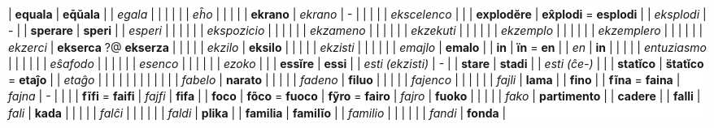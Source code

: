 | **equala** | **eq̄ŭala** | | *egala* | |
| | | | *eĥo* | |
| | | **ekrano** | *ekrano* | - |
| | | | *ekscelenco* | |
| **explodĕre** | **ex̂plodi** = **esplodi** | | *eksplodi* | - |
| **sperare** | **speri** | | *esperi* | |
| | | | *ekspozicio* | |
| | | | *ekzameno* | |
| | | | *ekzekuti* | |
| | | | *ekzemplo* | |
| | | | *ekzemplero* | |
| | | | *ekzerci* | **ekserca** ?@ **ekserza** |
| | | | *ekzilo* | **eksilo** |
| | | | *ekzisti* | |
| | | | *emajlo* | **emalo** |
| **in** | **ïn** = **en** | | *en* | **in** |
| | | | *entuziasmo* | |
| | | | *eŝafodo* | |
| | | | *esenco* | |
| | | | *ezoko* | |
| **essĭre** | **essi** | | *esti* *(ekzisti)* | - |
| **stare** | **stadi** | | *esti* *(ĉe-)* | |
| **statĭco** | **s̈tatĭco** = **etaĵo** | | *etaĝo* | |
| | | | | |
| | | | *fabelo* | **narato** |
| | | | *fadeno* | **filuo** |
| | | | *fajenco* | |
| | | | *fajli* | **lama** |
| **fino** | | **fĩna** = **faina** | *fajna* | - |
| | | **fĩfi** = **faifi** | *fajfi* | **fifa** |
| **foco** | **fõco** = **fuoco** | **fỹro** = **fairo** | *fajro* | **fuoko** |
| | | | *fako* | **partimento** |
| **cadere** | | **falli** | *fali* | **kada** |
| | | | *falĉi* | |
| | | | *faldi* | **plika** |
| **familia** | **familĭo** | | *familio* | |
| | | | *fandi* | **fonda** |